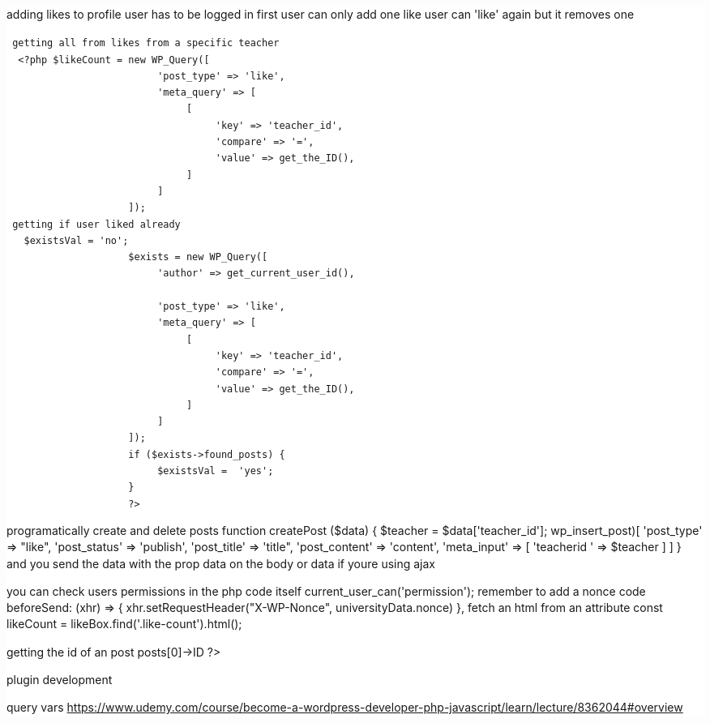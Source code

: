 adding likes to profile 
     user has to be logged in first 
     user can only add one like
     user can 'like' again but it removes one 
     
     getting all from likes from a specific teacher
      <?php $likeCount = new WP_Query([
                              'post_type' => 'like',
                              'meta_query' => [
                                   [
                                        'key' => 'teacher_id',
                                        'compare' => '=',
                                        'value' => get_the_ID(),
                                   ]
                              ]
                         ]);
     getting if user liked already
       $existsVal = 'no';
                         $exists = new WP_Query([
                              'author' => get_current_user_id(),

                              'post_type' => 'like',
                              'meta_query' => [
                                   [
                                        'key' => 'teacher_id',
                                        'compare' => '=',
                                        'value' => get_the_ID(),
                                   ]
                              ]
                         ]);
                         if ($exists->found_posts) {
                              $existsVal =  'yes';
                         }
                         ?>
programatically create and delete posts 
     function createPost ($data) {
          $teacher = $data['teacher_id'];
          wp_insert_post)[
               'post_type' => "like",
               'post_status' => 'publish',
               'post_title' => 'title",
               'post_content' => 'content',
               'meta_input' => [
                    'teacherid ' => $teacher
               ]
          ]
     }
     and you send the data with the prop data on the body or data if youre using ajax

you can check users permissions in the php code itself 
     current_user_can('permission');
          remember to add a nonce code
               beforeSend: (xhr) => {
				xhr.setRequestHeader("X-WP-Nonce", universityData.nonce)
			},
fetch an html from an attribute
				const likeCount = likeBox.find('.like-count').html();
     
getting the id of an post 
     <?php echo $query->posts[0]->ID ?>


plugin development 

query vars 
     https://www.udemy.com/course/become-a-wordpress-developer-php-javascript/learn/lecture/8362044#overview
     